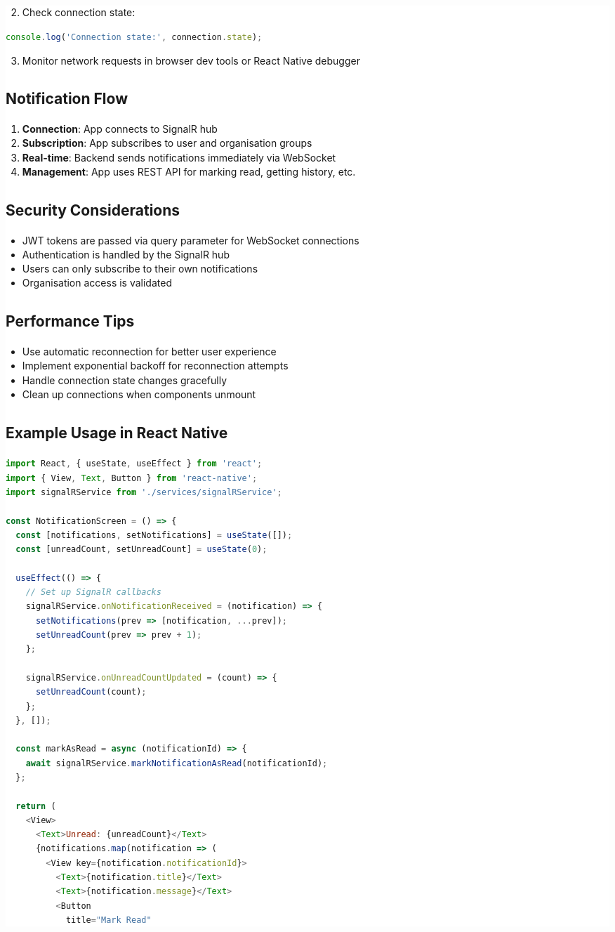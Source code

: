 2. Check connection state:
```javascript
console.log('Connection state:', connection.state);
```

3. Monitor network requests in browser dev tools or React Native debugger

## Notification Flow

1. **Connection**: App connects to SignalR hub
2. **Subscription**: App subscribes to user and organisation groups
3. **Real-time**: Backend sends notifications immediately via WebSocket
4. **Management**: App uses REST API for marking read, getting history, etc.

## Security Considerations

- JWT tokens are passed via query parameter for WebSocket connections
- Authentication is handled by the SignalR hub
- Users can only subscribe to their own notifications
- Organisation access is validated

## Performance Tips

- Use automatic reconnection for better user experience
- Implement exponential backoff for reconnection attempts
- Handle connection state changes gracefully
- Clean up connections when components unmount

## Example Usage in React Native

```javascript
import React, { useState, useEffect } from 'react';
import { View, Text, Button } from 'react-native';
import signalRService from './services/signalRService';

const NotificationScreen = () => {
  const [notifications, setNotifications] = useState([]);
  const [unreadCount, setUnreadCount] = useState(0);

  useEffect(() => {
    // Set up SignalR callbacks
    signalRService.onNotificationReceived = (notification) => {
      setNotifications(prev => [notification, ...prev]);
      setUnreadCount(prev => prev + 1);
    };

    signalRService.onUnreadCountUpdated = (count) => {
      setUnreadCount(count);
    };
  }, []);

  const markAsRead = async (notificationId) => {
    await signalRService.markNotificationAsRead(notificationId);
  };

  return (
    <View>
      <Text>Unread: {unreadCount}</Text>
      {notifications.map(notification => (
        <View key={notification.notificationId}>
          <Text>{notification.title}</Text>
          <Text>{notification.message}</Text>
          <Button 
            title="Mark Read" 
```